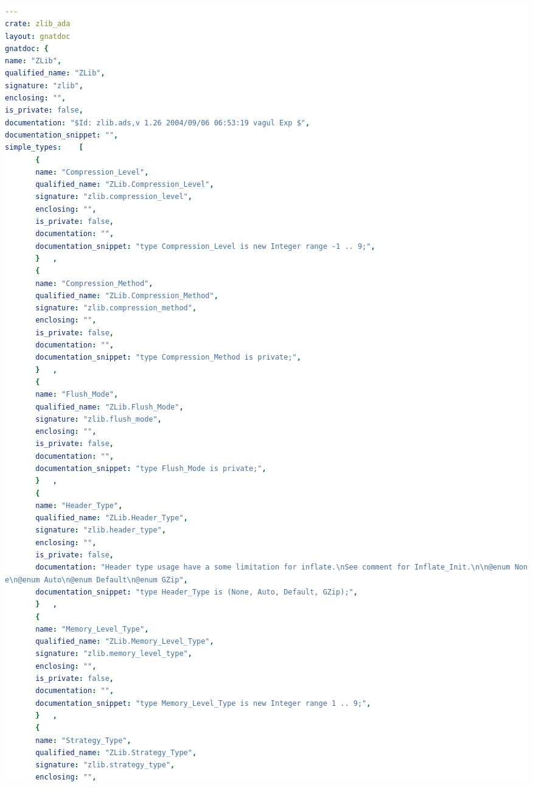 ```yaml
---
crate: zlib_ada
layout: gnatdoc
gnatdoc: {
name: "ZLib",
qualified_name: "ZLib",
signature: "zlib",
enclosing: "",
is_private: false,
documentation: "$Id: zlib.ads,v 1.26 2004/09/06 06:53:19 vagul Exp $",
documentation_snippet: "",
simple_types:    [
       {
       name: "Compression_Level",
       qualified_name: "ZLib.Compression_Level",
       signature: "zlib.compression_level",
       enclosing: "",
       is_private: false,
       documentation: "",
       documentation_snippet: "type Compression_Level is new Integer range -1 .. 9;",
       }   ,
       {
       name: "Compression_Method",
       qualified_name: "ZLib.Compression_Method",
       signature: "zlib.compression_method",
       enclosing: "",
       is_private: false,
       documentation: "",
       documentation_snippet: "type Compression_Method is private;",
       }   ,
       {
       name: "Flush_Mode",
       qualified_name: "ZLib.Flush_Mode",
       signature: "zlib.flush_mode",
       enclosing: "",
       is_private: false,
       documentation: "",
       documentation_snippet: "type Flush_Mode is private;",
       }   ,
       {
       name: "Header_Type",
       qualified_name: "ZLib.Header_Type",
       signature: "zlib.header_type",
       enclosing: "",
       is_private: false,
       documentation: "Header type usage have a some limitation for inflate.\nSee comment for Inflate_Init.\n\n@enum None\n@enum Auto\n@enum Default\n@enum GZip",
       documentation_snippet: "type Header_Type is (None, Auto, Default, GZip);",
       }   ,
       {
       name: "Memory_Level_Type",
       qualified_name: "ZLib.Memory_Level_Type",
       signature: "zlib.memory_level_type",
       enclosing: "",
       is_private: false,
       documentation: "",
       documentation_snippet: "type Memory_Level_Type is new Integer range 1 .. 9;",
       }   ,
       {
       name: "Strategy_Type",
       qualified_name: "ZLib.Strategy_Type",
       signature: "zlib.strategy_type",
       enclosing: "",
```